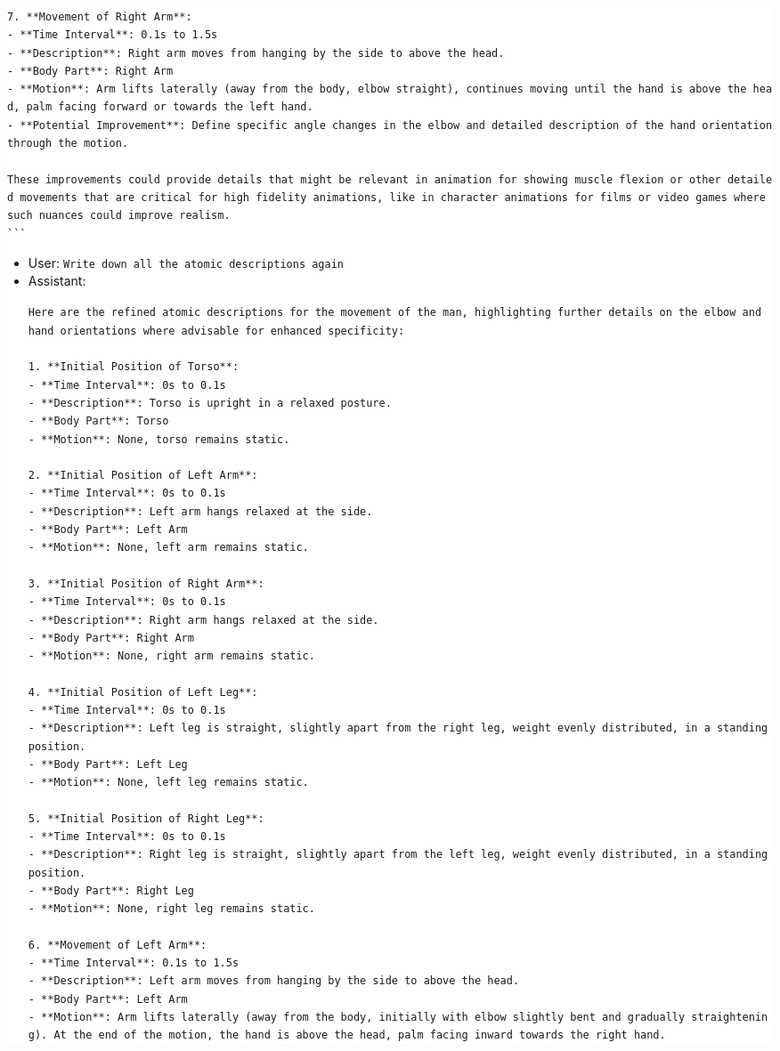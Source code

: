     7. **Movement of Right Arm**:
    - **Time Interval**: 0.1s to 1.5s
    - **Description**: Right arm moves from hanging by the side to above the head.
    - **Body Part**: Right Arm
    - **Motion**: Arm lifts laterally (away from the body, elbow straight), continues moving until the hand is above the head, palm facing forward or towards the left hand.
    - **Potential Improvement**: Define specific angle changes in the elbow and detailed description of the hand orientation through the motion.

    These improvements could provide details that might be relevant in animation for showing muscle flexion or other detailed movements that are critical for high fidelity animations, like in character animations for films or video games where such nuances could improve realism.
    ```
- User: `Write down all the atomic descriptions again`
- Assistant:
    ```
    Here are the refined atomic descriptions for the movement of the man, highlighting further details on the elbow and hand orientations where advisable for enhanced specificity:

    1. **Initial Position of Torso**:
    - **Time Interval**: 0s to 0.1s
    - **Description**: Torso is upright in a relaxed posture.
    - **Body Part**: Torso
    - **Motion**: None, torso remains static.

    2. **Initial Position of Left Arm**:
    - **Time Interval**: 0s to 0.1s
    - **Description**: Left arm hangs relaxed at the side.
    - **Body Part**: Left Arm
    - **Motion**: None, left arm remains static.

    3. **Initial Position of Right Arm**:
    - **Time Interval**: 0s to 0.1s
    - **Description**: Right arm hangs relaxed at the side.
    - **Body Part**: Right Arm
    - **Motion**: None, right arm remains static.

    4. **Initial Position of Left Leg**:
    - **Time Interval**: 0s to 0.1s
    - **Description**: Left leg is straight, slightly apart from the right leg, weight evenly distributed, in a standing position.
    - **Body Part**: Left Leg
    - **Motion**: None, left leg remains static.

    5. **Initial Position of Right Leg**:
    - **Time Interval**: 0s to 0.1s
    - **Description**: Right leg is straight, slightly apart from the left leg, weight evenly distributed, in a standing position.
    - **Body Part**: Right Leg
    - **Motion**: None, right leg remains static.

    6. **Movement of Left Arm**:
    - **Time Interval**: 0.1s to 1.5s
    - **Description**: Left arm moves from hanging by the side to above the head.
    - **Body Part**: Left Arm
    - **Motion**: Arm lifts laterally (away from the body, initially with elbow slightly bent and gradually straightening). At the end of the motion, the hand is above the head, palm facing inward towards the right hand.
